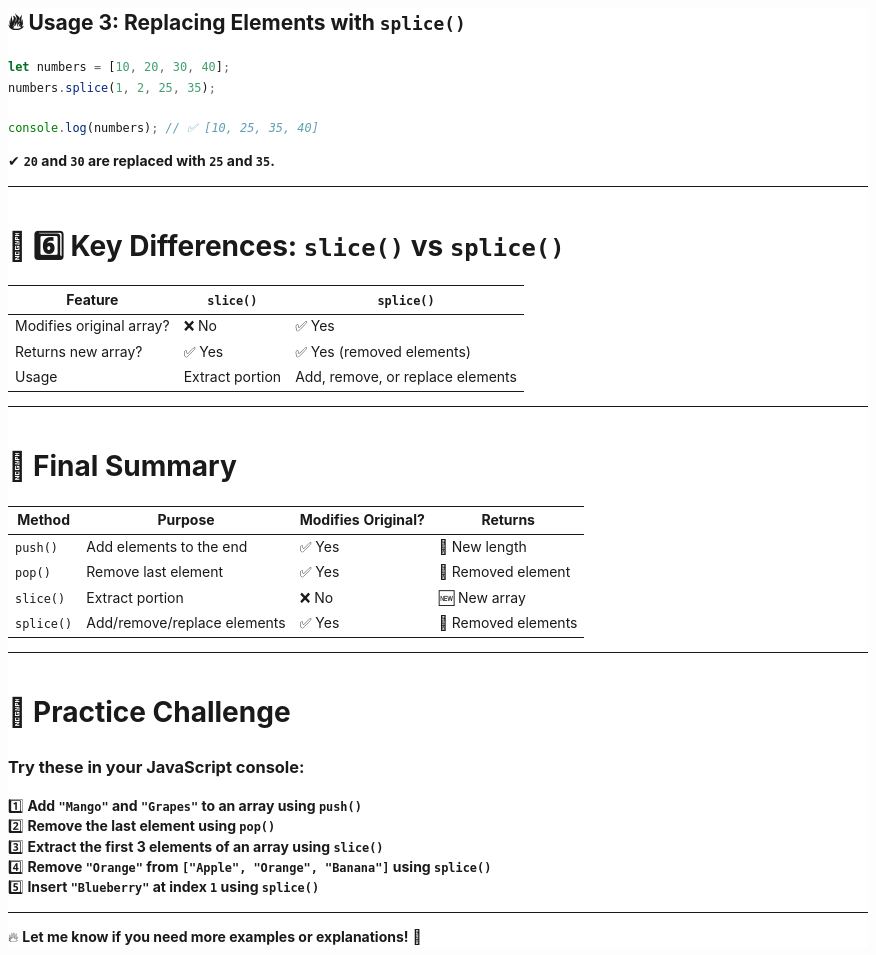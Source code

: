 
## 🔥 **Usage 3: Replacing Elements with `splice()`**
```js
let numbers = [10, 20, 30, 40];
numbers.splice(1, 2, 25, 35); 

console.log(numbers); // ✅ [10, 25, 35, 40]
```
✔ **`20` and `30` are replaced with `25` and `35`.**

---

# 📌 **6️⃣ Key Differences: `slice()` vs `splice()`**
| Feature | `slice()` | `splice()` |
|---------|----------|-----------|
| Modifies original array? | ❌ No | ✅ Yes |
| Returns new array? | ✅ Yes | ✅ Yes (removed elements) |
| Usage | Extract portion | Add, remove, or replace elements |

---

# 🎯 **Final Summary**
| Method | Purpose | Modifies Original? | Returns |
|--------|---------|-------------------|---------|
| `push()` | Add elements to the end | ✅ Yes | 🔢 New length |
| `pop()` | Remove last element | ✅ Yes | 🛑 Removed element |
| `slice()` | Extract portion | ❌ No | 🆕 New array |
| `splice()` | Add/remove/replace elements | ✅ Yes | 🛑 Removed elements |

---

# 🚀 **Practice Challenge**
### **Try these in your JavaScript console:**
1️⃣ **Add `"Mango"` and `"Grapes"` to an array using `push()`**  
2️⃣ **Remove the last element using `pop()`**  
3️⃣ **Extract the first 3 elements of an array using `slice()`**  
4️⃣ **Remove `"Orange"` from `["Apple", "Orange", "Banana"]` using `splice()`**  
5️⃣ **Insert `"Blueberry"` at index `1` using `splice()`**  

---

🔥 **Let me know if you need more examples or explanations!** 🚀